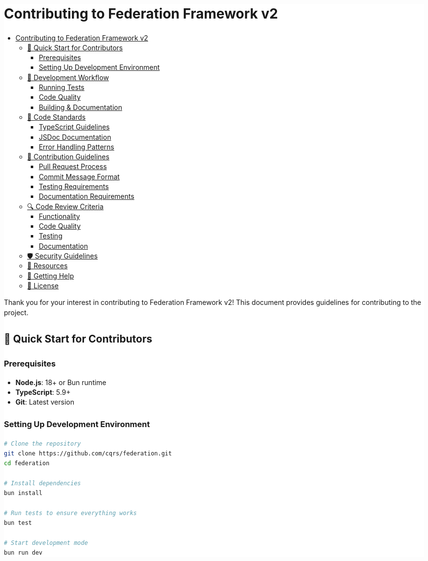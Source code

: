 # Contributing to Federation Framework v2



- [Contributing to Federation Framework v2](#contributing-to-federation-framework-v2)
  - [🚀 Quick Start for Contributors](#🚀-quick-start-for-contributors)
    - [Prerequisites](#prerequisites)
    - [Setting Up Development Environment](#setting-up-development-environment)
  - [🧪 Development Workflow](#🧪-development-workflow)
    - [Running Tests](#running-tests)
    - [Code Quality](#code-quality)
    - [Building & Documentation](#building-documentation)
  - [📝 Code Standards](#📝-code-standards)
    - [TypeScript Guidelines](#typescript-guidelines)
    - [JSDoc Documentation](#jsdoc-documentation)
    - [Error Handling Patterns](#error-handling-patterns)
  - [🎯 Contribution Guidelines](#🎯-contribution-guidelines)
    - [Pull Request Process](#pull-request-process)
    - [Commit Message Format](#commit-message-format)
    - [Testing Requirements](#testing-requirements)
    - [Documentation Requirements](#documentation-requirements)
  - [🔍 Code Review Criteria](#🔍-code-review-criteria)
    - [Functionality](#functionality)
    - [Code Quality](#code-quality)
    - [Testing](#testing)
    - [Documentation](#documentation)
  - [🛡️ Security Guidelines](#🛡️-security-guidelines)
  - [📖 Resources](#📖-resources)
  - [💬 Getting Help](#💬-getting-help)
  - [📄 License](#📄-license)
  

Thank you for your interest in contributing to Federation Framework v2! This document provides guidelines for contributing to the project.

## 🚀 Quick Start for Contributors

### Prerequisites

- **Node.js**: 18+ or Bun runtime
- **TypeScript**: 5.9+
- **Git**: Latest version

### Setting Up Development Environment

```bash
# Clone the repository
git clone https://github.com/cqrs/federation.git
cd federation

# Install dependencies
bun install

# Run tests to ensure everything works
bun test

# Start development mode
bun run dev
```
